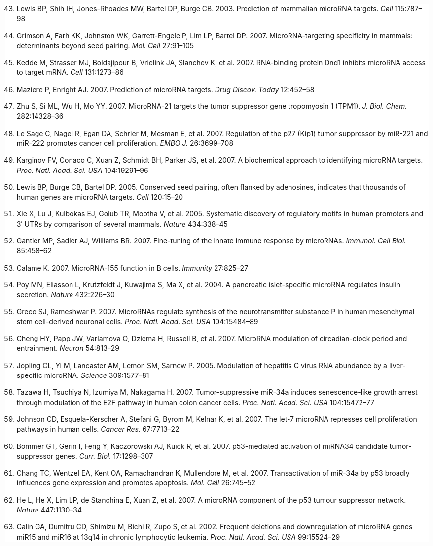 43. Lewis BP, Shih IH, Jones-Rhoades MW, Bartel DP, Burge CB. 2003. Prediction of mammalian microRNA targets. *Cell* 115:787–98

44. Grimson A, Farh KK, Johnston WK, Garrett-Engele P, Lim LP, Bartel DP. 2007. MicroRNA-targeting specificity in mammals: determinants beyond seed pairing. *Mol. Cell* 27:91–105

45. Kedde M, Strasser MJ, Boldajipour B, Vrielink JA, Slanchev K, et al. 2007. RNA-binding protein Dnd1 inhibits microRNA access to target mRNA. *Cell* 131:1273–86

46. Maziere P, Enright AJ. 2007. Prediction of microRNA targets. *Drug Discov. Today* 12:452–58

47. Zhu S, Si ML, Wu H, Mo YY. 2007. MicroRNA-21 targets the tumor suppressor gene tropomyosin 1 (TPM1). *J. Biol. Chem.* 282:14328–36

48. Le Sage C, Nagel R, Egan DA, Schrier M, Mesman E, et al. 2007. Regulation of the p27 (Kip1) tumor suppressor by miR-221 and miR-222 promotes cancer cell proliferation. *EMBO J.* 26:3699–708

49. Karginov FV, Conaco C, Xuan Z, Schmidt BH, Parker JS, et al. 2007. A biochemical approach to identifying microRNA targets. *Proc. Natl. Acad. Sci. USA* 104:19291–96

50. Lewis BP, Burge CB, Bartel DP. 2005. Conserved seed pairing, often flanked by adenosines, indicates that thousands of human genes are microRNA targets. *Cell* 120:15–20

51. Xie X, Lu J, Kulbokas EJ, Golub TR, Mootha V, et al. 2005. Systematic discovery of regulatory motifs in human promoters and 3′ UTRs by comparison of several mammals. *Nature* 434:338–45

52. Gantier MP, Sadler AJ, Williams BR. 2007. Fine-tuning of the innate immune response by microRNAs. *Immunol. Cell Biol.* 85:458–62

53. Calame K. 2007. MicroRNA-155 function in B cells. *Immunity* 27:825–27

54. Poy MN, Eliasson L, Krutzfeldt J, Kuwajima S, Ma X, et al. 2004. A pancreatic islet-specific microRNA regulates insulin secretion. *Nature* 432:226–30

55. Greco SJ, Rameshwar P. 2007. MicroRNAs regulate synthesis of the neurotransmitter substance P in human mesenchymal stem cell-derived neuronal cells. *Proc. Natl. Acad. Sci. USA* 104:15484–89

56. Cheng HY, Papp JW, Varlamova O, Dziema H, Russell B, et al. 2007. MicroRNA modulation of circadian-clock period and entrainment. *Neuron* 54:813–29

57. Jopling CL, Yi M, Lancaster AM, Lemon SM, Sarnow P. 2005. Modulation of hepatitis C virus RNA abundance by a liver-specific microRNA. *Science* 309:1577–81

58. Tazawa H, Tsuchiya N, Izumiya M, Nakagama H. 2007. Tumor-suppressive miR-34a induces senescence-like growth arrest through modulation of the E2F pathway in human colon cancer cells. *Proc. Natl. Acad. Sci. USA* 104:15472–77

59. Johnson CD, Esquela-Kerscher A, Stefani G, Byrom M, Kelnar K, et al. 2007. The let-7 microRNA represses cell proliferation pathways in human cells. *Cancer Res.* 67:7713–22

60. Bommer GT, Gerin I, Feng Y, Kaczorowski AJ, Kuick R, et al. 2007. p53-mediated activation of miRNA34 candidate tumor-suppressor genes. *Curr. Biol.* 17:1298–307

61. Chang TC, Wentzel EA, Kent OA, Ramachandran K, Mullendore M, et al. 2007. Transactivation of miR-34a by p53 broadly influences gene expression and promotes apoptosis. *Mol. Cell* 26:745–52

62. He L, He X, Lim LP, de Stanchina E, Xuan Z, et al. 2007. A microRNA component of the p53 tumour suppressor network. *Nature* 447:1130–34

63. Calin GA, Dumitru CD, Shimizu M, Bichi R, Zupo S, et al. 2002. Frequent deletions and downregulation of microRNA genes miR15 and miR16 at 13q14 in chronic lymphocytic leukemia. *Proc. Natl. Acad. Sci. USA* 99:15524–29

